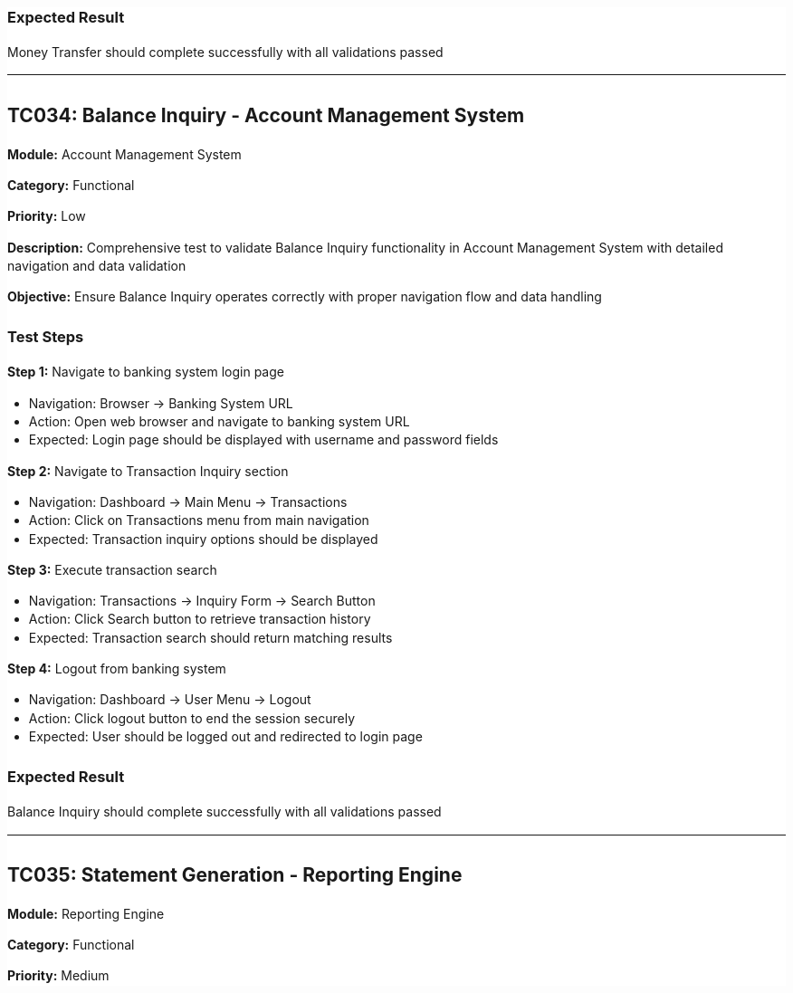 ### Expected Result

Money Transfer should complete successfully with all validations passed

---

## TC034: Balance Inquiry - Account Management System

**Module:** Account Management System

**Category:** Functional

**Priority:** Low

**Description:** Comprehensive test to validate Balance Inquiry functionality in Account Management System with detailed navigation and data validation

**Objective:** Ensure Balance Inquiry operates correctly with proper navigation flow and data handling

### Test Steps

**Step 1:** Navigate to banking system login page
- Navigation: Browser -> Banking System URL
- Action: Open web browser and navigate to banking system URL
- Expected: Login page should be displayed with username and password fields

**Step 2:** Navigate to Transaction Inquiry section
- Navigation: Dashboard -> Main Menu -> Transactions
- Action: Click on Transactions menu from main navigation
- Expected: Transaction inquiry options should be displayed

**Step 3:** Execute transaction search
- Navigation: Transactions -> Inquiry Form -> Search Button
- Action: Click Search button to retrieve transaction history
- Expected: Transaction search should return matching results

**Step 4:** Logout from banking system
- Navigation: Dashboard -> User Menu -> Logout
- Action: Click logout button to end the session securely
- Expected: User should be logged out and redirected to login page

### Expected Result

Balance Inquiry should complete successfully with all validations passed

---

## TC035: Statement Generation - Reporting Engine

**Module:** Reporting Engine

**Category:** Functional

**Priority:** Medium
